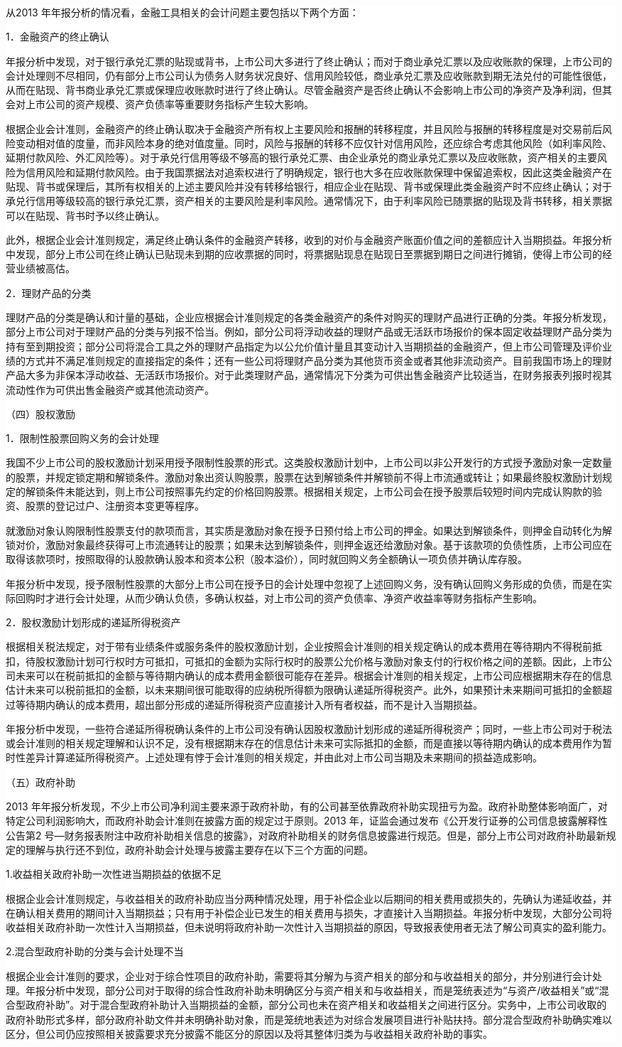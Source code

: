 从2013 年年报分析的情况看，金融工具相关的会计问题主要包括以下两个方面：

1．金融资产的终止确认

年报分析中发现，对于银行承兑汇票的贴现或背书，上市公司大多进行了终止确认；而对于商业承兑汇票以及应收账款的保理，上市公司的会计处理则不尽相同，仍有部分上市公司认为债务人财务状况良好、信用风险较低，商业承兑汇票及应收账款到期无法兑付的可能性很低，从而在贴现、背书商业承兑汇票或保理应收账款时进行了终止确认。尽管金融资产是否终止确认不会影响上市公司的净资产及净利润，但其会对上市公司的资产规模、资产负债率等重要财务指标产生较大影响。

根据企业会计准则，金融资产的终止确认取决于金融资产所有权上主要风险和报酬的转移程度，并且风险与报酬的转移程度是对交易前后风险变动相对值的度量，而非风险本身的绝对值度量。同时，风险与报酬的转移不应仅针对信用风险，还应综合考虑其他风险（如利率风险、延期付款风险、外汇风险等）。对于承兑行信用等级不够高的银行承兑汇票、由企业承兑的商业承兑汇票以及应收账款，资产相关的主要风险为信用风险和延期付款风险。由于我国票据法对追索权进行了明确规定，银行也大多在应收账款保理中保留追索权，因此这类金融资产在贴现、背书或保理后，其所有权相关的上述主要风险并没有转移给银行，相应企业在贴现、背书或保理此类金融资产时不应终止确认；对于承兑行信用等级较高的银行承兑汇票，资产相关的主要风险是利率风险。通常情况下，由于利率风险已随票据的贴现及背书转移，相关票据可以在贴现、背书时予以终止确认。

此外，根据企业会计准则规定，满足终止确认条件的金融资产转移，收到的对价与金融资产账面价值之间的差额应计入当期损益。年报分析中发现，部分上市公司在终止确认已贴现未到期的应收票据的同时，将票据贴现息在贴现日至票据到期日之间进行摊销，使得上市公司的经营业绩被高估。

2．理财产品的分类

理财产品的分类是确认和计量的基础，企业应根据会计准则规定的各类金融资产的条件对购买的理财产品进行正确的分类。年报分析发现，部分上市公司对于理财产品的分类与列报不恰当。例如，部分公司将浮动收益的理财产品或无活跃市场报价的保本固定收益理财产品分类为持有至到期投资；部分公司将混合工具之外的理财产品指定为以公允价值计量且其变动计入当期损益的金融资产，但上市公司管理及评价业绩的方式并不满足准则规定的直接指定的条件；还有一些公司将理财产品分类为其他货币资金或者其他非流动资产。目前我国市场上的理财产品大多为非保本浮动收益、无活跃市场报价。对于此类理财产品，通常情况下分类为可供出售金融资产比较适当，在财务报表列报时视其流动性作为可供出售金融资产或其他流动资产。

（四）股权激励

1．限制性股票回购义务的会计处理

我国不少上市公司的股权激励计划采用授予限制性股票的形式。这类股权激励计划中，上市公司以非公开发行的方式授予激励对象一定数量的股票，并规定锁定期和解锁条件。激励对象出资认购股票，股票在达到解锁条件并解锁前不得上市流通或转让；如果最终股权激励计划规定的解锁条件未能达到，则上市公司按照事先约定的价格回购股票。根据相关规定，上市公司会在授予股票后较短时间内完成认购款的验资、股票的登记过户、注册资本变更等程序。

就激励对象认购限制性股票支付的款项而言，其实质是激励对象在授予日预付给上市公司的押金。如果达到解锁条件，则押金自动转化为解锁对价，激励对象最终获得可上市流通转让的股票；如果未达到解锁条件，则押金返还给激励对象。基于该款项的负债性质，上市公司应在取得该款项时，按照取得的认股款确认股本和资本公积（股本溢价），同时就回购义务全额确认一项负债并确认库存股。

年报分析中发现，授予限制性股票的大部分上市公司在授予日的会计处理中忽视了上述回购义务，没有确认回购义务形成的负债，而是在实际回购时才进行会计处理，从而少确认负债，多确认权益，对上市公司的资产负债率、净资产收益率等财务指标产生影响。

2．股权激励计划形成的递延所得税资产

根据相关税法规定，对于带有业绩条件或服务条件的股权激励计划，企业按照会计准则的相关规定确认的成本费用在等待期内不得税前抵扣，待股权激励计划可行权时方可抵扣，可抵扣的金额为实际行权时的股票公允价格与激励对象支付的行权价格之间的差额。因此，上市公司未来可以在税前抵扣的金额与等待期内确认的成本费用金额很可能存在差异。根据会计准则的相关规定，上市公司应根据期末存在的信息估计未来可以税前抵扣的金额，以未来期间很可能取得的应纳税所得额为限确认递延所得税资产。此外，如果预计未来期间可抵扣的金额超过等待期内确认的成本费用，超出部分形成的递延所得税资产应直接计入所有者权益，而不是计入当期损益。

年报分析中发现，一些符合递延所得税确认条件的上市公司没有确认因股权激励计划形成的递延所得税资产；同时，一些上市公司对于税法或会计准则的相关规定理解和认识不足，没有根据期末存在的信息估计未来可实际抵扣的金额，而是直接以等待期内确认的成本费用作为暂时性差异计算递延所得税资产。上述处理有悖于会计准则的相关规定，并由此对上市公司当期及未来期间的损益造成影响。

（五）政府补助

2013 年年报分析发现，不少上市公司净利润主要来源于政府补助，有的公司甚至依靠政府补助实现扭亏为盈。政府补助整体影响面广，对特定公司利润影响大，而政府补助会计准则在披露方面的规定过于原则。2013 年，证监会通过发布《公开发行证券的公司信息披露解释性公告第2 号—财务报表附注中政府补助相关信息的披露》，对政府补助相关的财务信息披露进行规范。但是，部分上市公司对政府补助最新规定的理解与执行还不到位，政府补助会计处理与披露主要存在以下三个方面的问题。

1.收益相关政府补助一次性进当期损益的依据不足

根据企业会计准则规定，与收益相关的政府补助应当分两种情况处理，用于补偿企业以后期间的相关费用或损失的，先确认为递延收益，并在确认相关费用的期间计入当期损益；只有用于补偿企业已发生的相关费用与损失，才直接计入当期损益。年报分析中发现，大部分公司将收益相关政府补助一次性计入当期损益，但未说明将政府补助一次性计入当期损益的原因，导致报表使用者无法了解公司真实的盈利能力。

2.混合型政府补助的分类与会计处理不当

根据企业会计准则的要求，企业对于综合性项目的政府补助，需要将其分解为与资产相关的部分和与收益相关的部分，并分别进行会计处理。年报分析中发现，部分公司对于取得的综合性政府补助未明确区分与资产相关和与收益相关，而是笼统表述为“与资产/收益相关”或“混合型政府补助”。对于混合型政府补助计入当期损益的金额，部分公司也未在资产相关和收益相关之间进行区分。实务中，上市公司收取的政府补助形式多样，部分政府补助文件并未明确补助对象，而是笼统地表述为对综合发展项目进行补贴扶持。部分混合型政府补助确实难以区分，但公司仍应按照相关披露要求充分披露不能区分的原因以及将其整体归类为与收益相关政府补助的事实。
